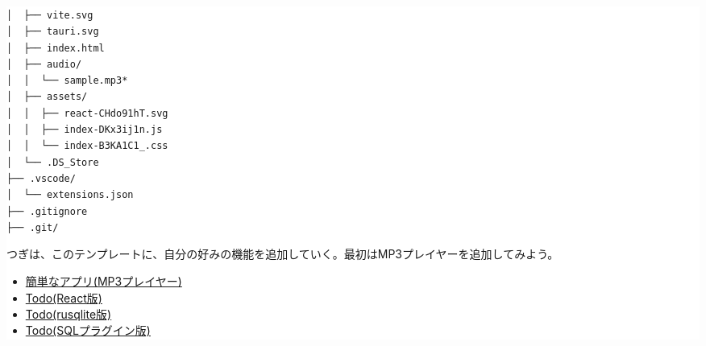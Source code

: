 ```
│  ├── vite.svg
│  ├── tauri.svg
│  ├── index.html
│  ├── audio/
│  │  └── sample.mp3*
│  ├── assets/
│  │  ├── react-CHdo91hT.svg
│  │  ├── index-DKx3ij1n.js
│  │  └── index-B3KA1C1_.css
│  └── .DS_Store
├── .vscode/
│  └── extensions.json
├── .gitignore
├── .git/

```


つぎは、このテンプレートに、自分の好みの機能を追加していく。最初はMP3プレイヤーを追加してみよう。

* [簡単なアプリ(MP3プレイヤー)](../Tauri-Player1.md)
* [Todo(React版)](../Tauri-Todo.md)
* [Todo(rusqlite版)](../Tauri-Todo-Rusqlite.md)
* [Todo(SQLプラグイン版)](../Tauri-Todo-Plugin-Sqlite.md)